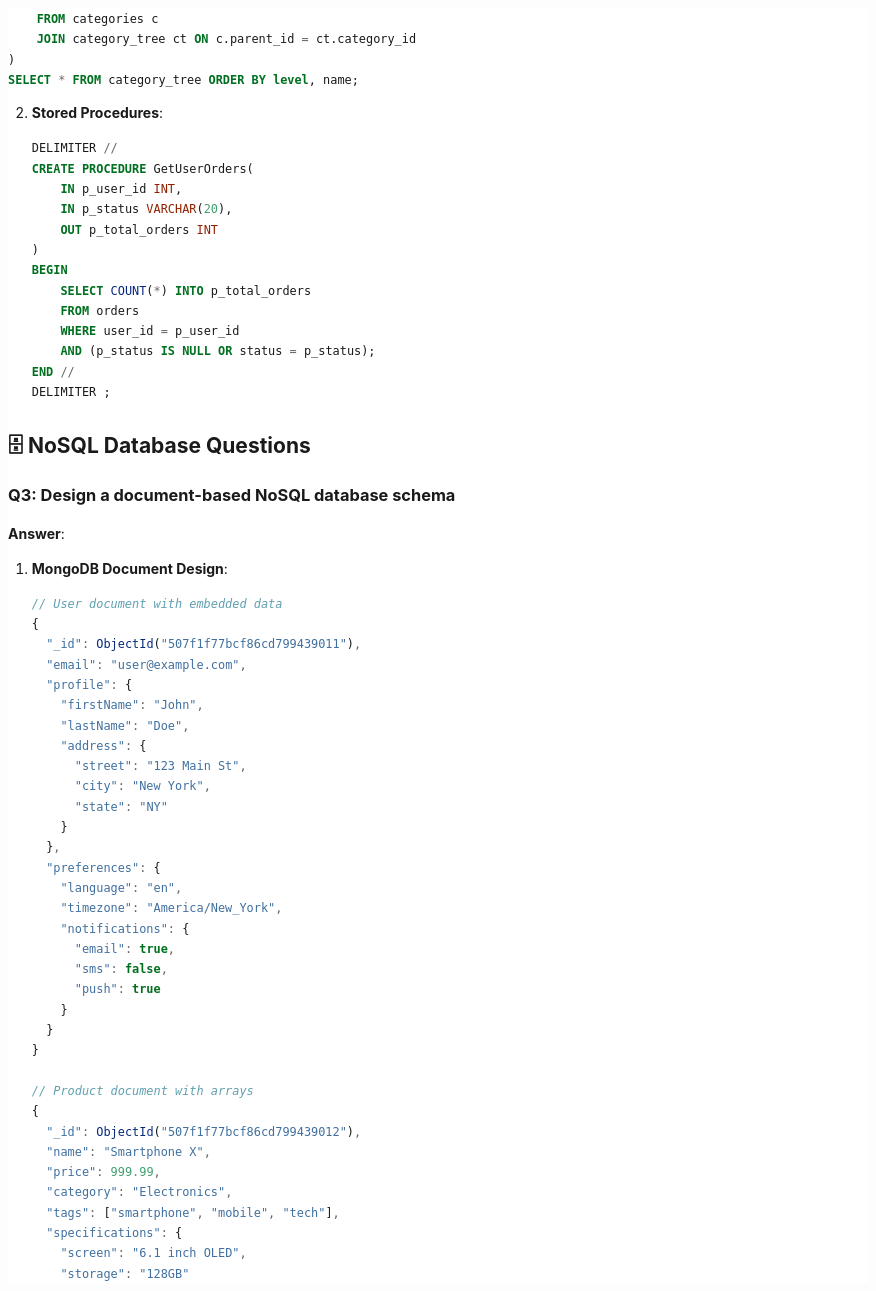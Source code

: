    ```sql
       FROM categories c
       JOIN category_tree ct ON c.parent_id = ct.category_id
   )
   SELECT * FROM category_tree ORDER BY level, name;
   ```

2. **Stored Procedures**:
   ```sql
   DELIMITER //
   CREATE PROCEDURE GetUserOrders(
       IN p_user_id INT,
       IN p_status VARCHAR(20),
       OUT p_total_orders INT
   )
   BEGIN
       SELECT COUNT(*) INTO p_total_orders
       FROM orders
       WHERE user_id = p_user_id
       AND (p_status IS NULL OR status = p_status);
   END //
   DELIMITER ;
   ```

## 🗄️ NoSQL Database Questions

### **Q3: Design a document-based NoSQL database schema**
**Answer**:
1. **MongoDB Document Design**:
   ```javascript
   // User document with embedded data
   {
     "_id": ObjectId("507f1f77bcf86cd799439011"),
     "email": "user@example.com",
     "profile": {
       "firstName": "John",
       "lastName": "Doe",
       "address": {
         "street": "123 Main St",
         "city": "New York",
         "state": "NY"
       }
     },
     "preferences": {
       "language": "en",
       "timezone": "America/New_York",
       "notifications": {
         "email": true,
         "sms": false,
         "push": true
       }
     }
   }

   // Product document with arrays
   {
     "_id": ObjectId("507f1f77bcf86cd799439012"),
     "name": "Smartphone X",
     "price": 999.99,
     "category": "Electronics",
     "tags": ["smartphone", "mobile", "tech"],
     "specifications": {
       "screen": "6.1 inch OLED",
       "storage": "128GB"
   ```